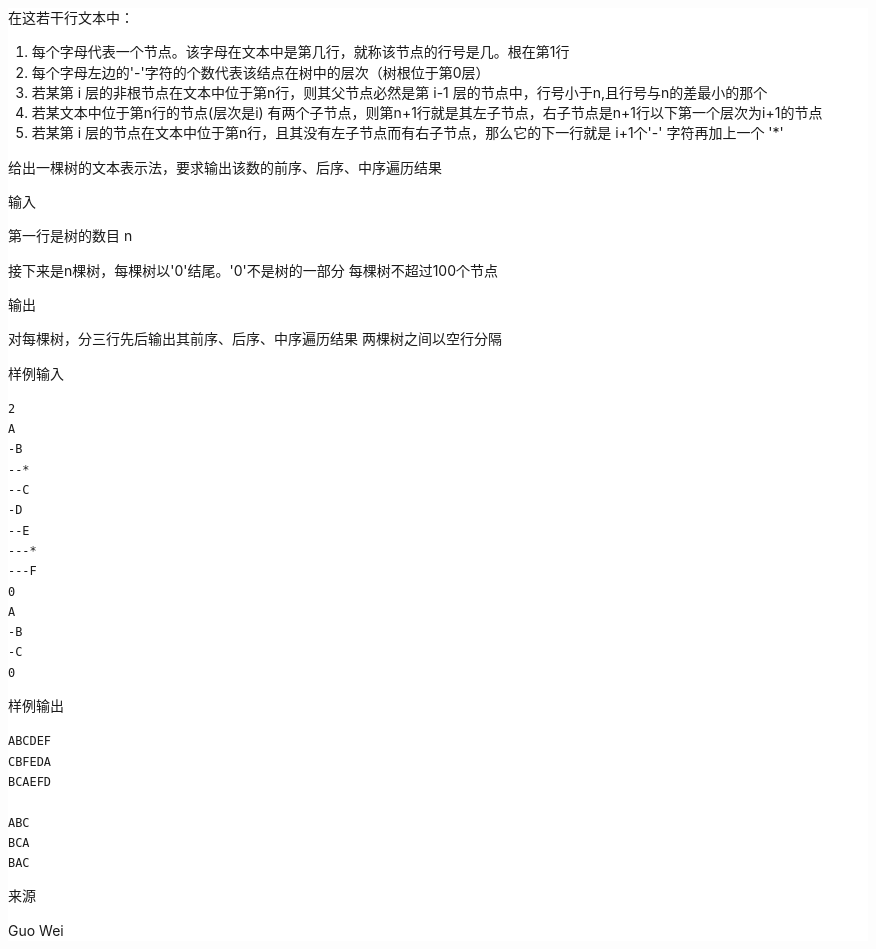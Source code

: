 

在这若干行文本中：

1) 每个字母代表一个节点。该字母在文本中是第几行，就称该节点的行号是几。根在第1行
2) 每个字母左边的'-'字符的个数代表该结点在树中的层次（树根位于第0层）
3) 若某第 i 层的非根节点在文本中位于第n行，则其父节点必然是第 i-1 层的节点中，行号小于n,且行号与n的差最小的那个
4) 若某文本中位于第n行的节点(层次是i) 有两个子节点，则第n+1行就是其左子节点，右子节点是n+1行以下第一个层次为i+1的节点
5) 若某第 i 层的节点在文本中位于第n行，且其没有左子节点而有右子节点，那么它的下一行就是 i+1个'-' 字符再加上一个 '*'



给出一棵树的文本表示法，要求输出该数的前序、后序、中序遍历结果

输入

第一行是树的数目 n

接下来是n棵树，每棵树以'0'结尾。'0'不是树的一部分
每棵树不超过100个节点

输出

对每棵树，分三行先后输出其前序、后序、中序遍历结果
两棵树之间以空行分隔

样例输入

```
2
A
-B
--*
--C
-D
--E
---*
---F
0
A
-B
-C
0
```

样例输出

```
ABCDEF
CBFEDA
BCAEFD

ABC
BCA
BAC
```

来源

Guo Wei
